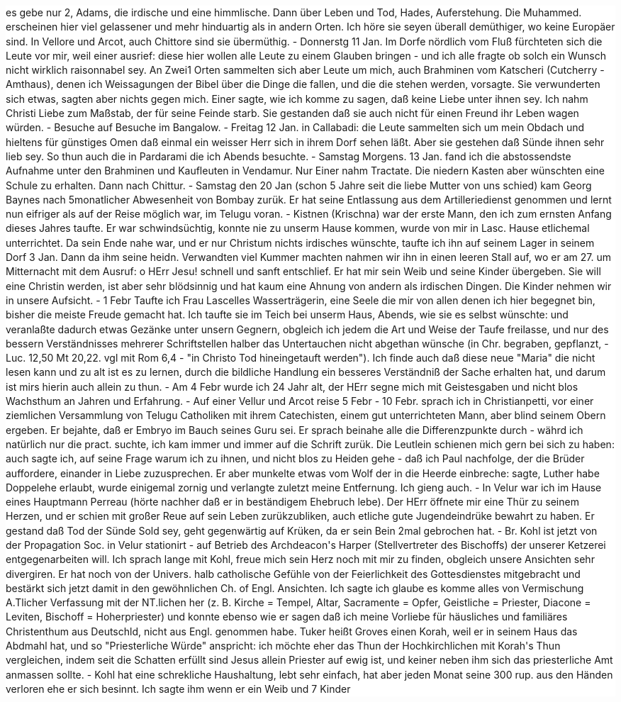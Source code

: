 es gebe nur 2, Adams, die irdische und eine himmlische. Dann über Leben und Tod, Hades, Auferstehung. Die Muhammed. erscheinen hier viel gelassener und mehr hinduartig als in andern Orten. Ich höre sie seyen überall demüthiger, wo keine Europäer sind. In Vellore und Arcot, auch Chittore sind sie übermüthig. - Donnerstg 11 Jan. Im Dorfe nördlich vom Fluß fürchteten sich die Leute vor mir, weil einer ausrief: diese hier wollen alle Leute zu einem Glauben bringen - und ich alle fragte ob solch ein Wunsch nicht wirklich raisonnabel sey. An Zwei1 Orten sammelten sich aber Leute um mich, auch Brahminen vom Katscheri (Cutcherry - Amthaus), denen ich Weissagungen der Bibel über die Dinge die fallen, und die die stehen werden, vorsagte. Sie verwunderten sich etwas, sagten aber nichts gegen mich. Einer sagte, wie ich komme zu sagen, daß keine Liebe unter ihnen sey. Ich nahm Christi Liebe zum Maßstab, der für seine Feinde starb. Sie gestanden daß sie auch nicht für einen Freund ihr Leben wagen würden. - Besuche auf Besuche im Bangalow. - Freitag 12 Jan. in Callabadi: die Leute sammelten sich um mein Obdach und hieltens für günstiges Omen daß einmal ein weisser Herr sich in ihrem Dorf sehen läßt. Aber sie gestehen daß Sünde ihnen sehr lieb sey. So thun auch die in Pardarami die ich Abends besuchte. - Samstag Morgens. 13 Jan. fand ich die abstossendste Aufnahme unter den Brahminen und Kaufleuten in Vendamur. Nur Einer nahm Tractate. Die niedern Kasten aber wünschten eine Schule zu erhalten. Dann nach Chittur. - Samstag den 20 Jan (schon 5 Jahre seit die liebe Mutter von uns schied) kam Georg Baynes nach 5monatlicher Abwesenheit von Bombay zurük. Er hat seine Entlassung aus dem Artilleriedienst genommen und lernt nun eifriger als auf der Reise möglich war, im Telugu voran. - Kistnen (Krischna) war der erste Mann, den ich zum ernsten Anfang dieses Jahres taufte. Er war schwindsüchtig, konnte nie zu unserm Hause kommen, wurde von mir in Lasc. Hause etlichemal unterrichtet. Da sein Ende nahe war, und er nur Christum nichts irdisches wünschte, taufte ich ihn auf seinem Lager in seinem Dorf 3 Jan. Dann da ihm seine heidn. Verwandten viel Kummer machten nahmen wir ihn in einen leeren Stall auf, wo er am 27. um Mitternacht mit dem Ausruf: o HErr Jesu! schnell und sanft entschlief. Er hat mir sein Weib und seine Kinder übergeben. Sie will eine Christin werden, ist aber sehr blödsinnig und hat kaum eine Ahnung von andern als irdischen Dingen. Die Kinder nehmen wir in unsere Aufsicht. - 1 Febr Taufte ich Frau Lascelles Wasserträgerin, eine Seele die mir von allen denen ich hier begegnet bin, bisher die meiste Freude gemacht hat. Ich taufte sie im Teich bei unserm Haus, Abends, wie sie es selbst wünschte: und veranlaßte dadurch etwas Gezänke unter unsern Gegnern, obgleich ich jedem die Art und Weise der Taufe freilasse, und nur des bessern Verständnisses mehrerer Schriftstellen halber das Untertauchen nicht abgethan wünsche (in Chr. begraben, gepflanzt, - Luc. 12,50 Mt 20,22. vgl mit Rom 6,4 - "in Christo Tod hineingetauft<taucht> werden"). Ich finde auch daß diese neue "Maria" die nicht lesen kann und zu alt ist es zu lernen, durch die bildliche Handlung ein besseres Verständniß der Sache erhalten hat, und darum ist mirs hierin auch allein zu thun. - Am 4 Febr wurde ich 24 Jahr alt, der HErr segne mich mit Geistesgaben und nicht blos Wachsthum an Jahren und Erfahrung. - Auf einer Vellur und Arcot reise 5 Febr - 10 Febr. sprach ich in Christianpetti, vor einer ziemlichen Versammlung von Telugu Catholiken mit ihrem Catechisten, einem gut unterrichteten Mann, aber blind seinem Obern ergeben. Er bejahte, daß er Embryo im Bauch seines Guru sei. Er sprach beinahe alle die Differenzpunkte durch - währd ich natürlich nur die pract. suchte, ich kam immer und immer auf die Schrift zurük. Die Leutlein schienen mich gern bei sich zu haben: auch sagte ich, auf seine Frage warum ich zu ihnen, und nicht blos zu Heiden gehe - daß ich Paul nachfolge, der die Brüder auffordere, einander in Liebe zuzusprechen. Er aber munkelte etwas vom Wolf der in die Heerde einbreche: sagte, Luther habe Doppelehe erlaubt, wurde einigemal zornig und verlangte zuletzt meine Entfernung. Ich gieng auch. - In Velur war ich im Hause eines Hauptmann Perreau (hörte nachher daß er in beständigem Ehebruch lebe). Der HErr öffnete mir eine Thür zu seinem Herzen, und er schien mit großer Reue auf sein Leben zurükzubliken, auch etliche gute Jugendeindrüke bewahrt zu haben. Er gestand daß Tod der Sünde Sold sey, geht gegenwärtig auf Krüken, da er sein Bein 2mal gebrochen hat. - Br. Kohl ist jetzt von der Propagation Soc. in Velur stationirt - auf Betrieb des Archdeacon's Harper (Stellvertreter des Bischoffs) der unserer Ketzerei entgegenarbeiten will. Ich sprach lange mit Kohl, freue mich sein Herz noch mit mir zu finden, obgleich unsere Ansichten sehr divergiren. Er hat noch von der Univers. halb catholische Gefühle von der Feierlichkeit des Gottesdienstes mitgebracht und bestärkt sich jetzt damit in den gewöhnlichen Ch. of Engl. Ansichten. Ich sagte ich glaube es komme alles von Vermischung A.Tlicher Verfassung mit der NT.lichen her (z. B. Kirche = Tempel, Altar, Sacramente = Opfer, Geistliche = Priester, Diacone = Leviten, Bischoff = Hoherpriester) und konnte ebenso wie er sagen daß ich meine Vorliebe für häusliches und familiäres Christenthum aus Deutschld, nicht aus Engl. genommen habe. Tuker heißt Groves einen Korah, weil er in seinem Haus das Abdmahl hat, und so "Priesterliche Würde" anspricht: ich möchte eher das Thun der Hochkirchlichen mit Korah's Thun vergleichen, indem seit die Schatten erfüllt sind Jesus allein Priester auf ewig ist, und keiner neben ihm sich das priesterliche Amt anmassen sollte. - Kohl hat eine schrekliche Haushaltung, lebt sehr einfach, hat aber jeden Monat seine 300 rup. aus den Händen verloren ehe er sich besinnt. Ich sagte ihm wenn er ein Weib und 7 Kinder